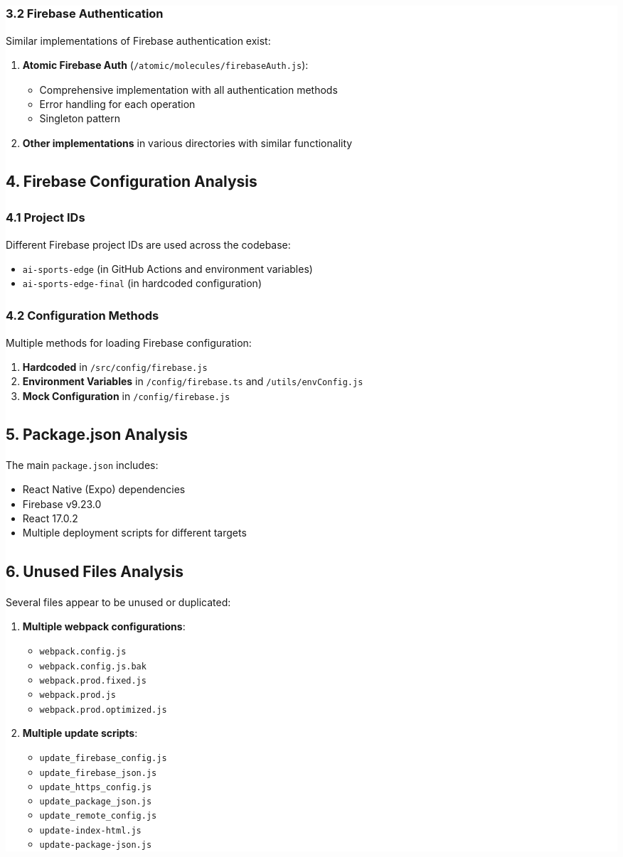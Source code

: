 ### 3.2 Firebase Authentication

Similar implementations of Firebase authentication exist:

1. **Atomic Firebase Auth** (`/atomic/molecules/firebaseAuth.js`):
   - Comprehensive implementation with all authentication methods
   - Error handling for each operation
   - Singleton pattern

2. **Other implementations** in various directories with similar functionality

## 4. Firebase Configuration Analysis

### 4.1 Project IDs

Different Firebase project IDs are used across the codebase:

- `ai-sports-edge` (in GitHub Actions and environment variables)
- `ai-sports-edge-final` (in hardcoded configuration)

### 4.2 Configuration Methods

Multiple methods for loading Firebase configuration:

1. **Hardcoded** in `/src/config/firebase.js`
2. **Environment Variables** in `/config/firebase.ts` and `/utils/envConfig.js`
3. **Mock Configuration** in `/config/firebase.js`

## 5. Package.json Analysis

The main `package.json` includes:

- React Native (Expo) dependencies
- Firebase v9.23.0
- React 17.0.2
- Multiple deployment scripts for different targets

## 6. Unused Files Analysis

Several files appear to be unused or duplicated:

1. **Multiple webpack configurations**:
   - `webpack.config.js`
   - `webpack.config.js.bak`
   - `webpack.prod.fixed.js`
   - `webpack.prod.js`
   - `webpack.prod.optimized.js`

2. **Multiple update scripts**:
   - `update_firebase_config.js`
   - `update_firebase_json.js`
   - `update_https_config.js`
   - `update_package_json.js`
   - `update_remote_config.js`
   - `update-index-html.js`
   - `update-package-json.js`
